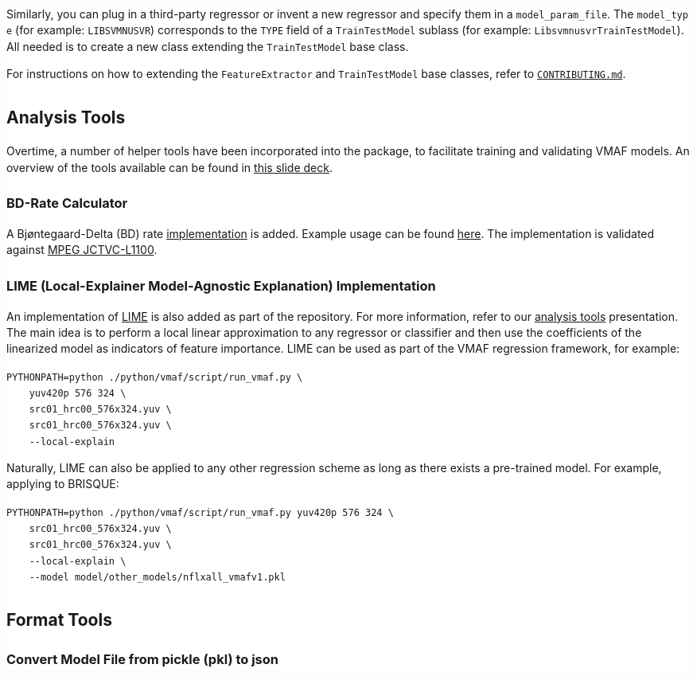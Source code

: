 Similarly, you can plug in a third-party regressor or invent a new regressor and specify them in a `model_param_file`. The `model_type` (for example: `LIBSVMNUSVR`) corresponds to the `TYPE` field of a `TrainTestModel` sublass (for example: `LibsvmnusvrTrainTestModel`). All needed is to create a new class extending the `TrainTestModel` base class.

For instructions on how to extending the `FeatureExtractor` and `TrainTestModel` base classes, refer to [`CONTRIBUTING.md`](../../CONTRIBUTING.md).

## Analysis Tools

Overtime, a number of helper tools have been incorporated into the package, to facilitate training and validating VMAF models. An overview of the tools available can be found in [this slide deck](presentations/VQEG_SAM_2018_111_AnalysisToolsInVMAF.pdf).

### BD-Rate Calculator

A Bjøntegaard-Delta (BD) rate [implementation](../../python/vmaf/tools/bd_rate_calculator.py) is added. Example usage can be found [here](../../python/test/bd_rate_calculator_test.py). The implementation is validated against [MPEG JCTVC-L1100](http://phenix.int-evry.fr/jct/doc_end_user/current_document.php?id=7281).

### LIME (Local-Explainer Model-Agnostic Explanation) Implementation

An implementation of [LIME](https://arxiv.org/pdf/1602.04938.pdf) is also added as part of the repository. For more information, refer to our [analysis tools](presentations/VQEG_SAM_2018_111_AnalysisToolsInVMAF.pdf) presentation. The main idea is to perform a local linear approximation to any regressor or classifier and then use the coefficients of the linearized model as indicators of feature importance. LIME can be used as part of the VMAF regression framework, for example:

```shell script
PYTHONPATH=python ./python/vmaf/script/run_vmaf.py \
    yuv420p 576 324 \
    src01_hrc00_576x324.yuv \
    src01_hrc00_576x324.yuv \
    --local-explain
```

Naturally, LIME can also be applied to any other regression scheme as long as there exists a pre-trained model. For example, applying to BRISQUE:

```shell script
PYTHONPATH=python ./python/vmaf/script/run_vmaf.py yuv420p 576 324 \
    src01_hrc00_576x324.yuv \
    src01_hrc00_576x324.yuv \
    --local-explain \
    --model model/other_models/nflxall_vmafv1.pkl
```

## Format Tools

### Convert Model File from pickle (pkl) to json
